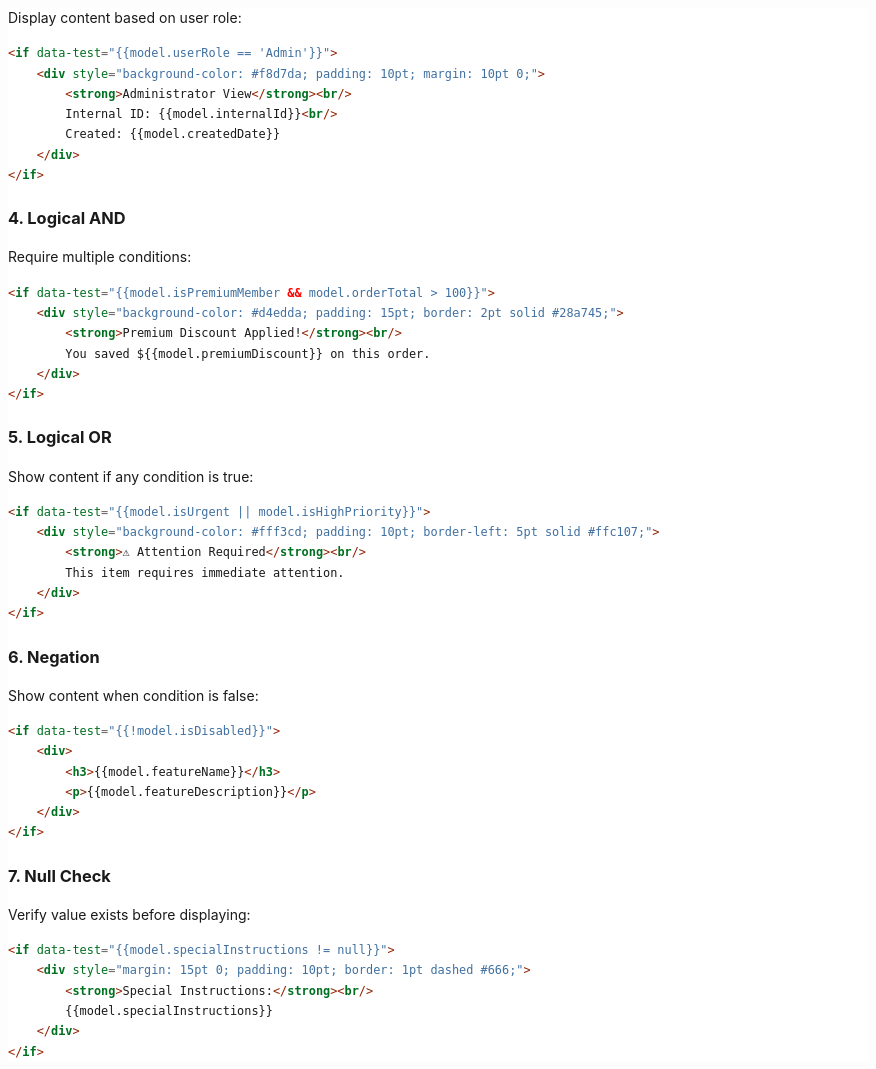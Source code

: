 Display content based on user role:

```html
<if data-test="{{model.userRole == 'Admin'}}">
    <div style="background-color: #f8d7da; padding: 10pt; margin: 10pt 0;">
        <strong>Administrator View</strong><br/>
        Internal ID: {{model.internalId}}<br/>
        Created: {{model.createdDate}}
    </div>
</if>
```

### 4. Logical AND

Require multiple conditions:

```html
<if data-test="{{model.isPremiumMember && model.orderTotal > 100}}">
    <div style="background-color: #d4edda; padding: 15pt; border: 2pt solid #28a745;">
        <strong>Premium Discount Applied!</strong><br/>
        You saved ${{model.premiumDiscount}} on this order.
    </div>
</if>
```

### 5. Logical OR

Show content if any condition is true:

```html
<if data-test="{{model.isUrgent || model.isHighPriority}}">
    <div style="background-color: #fff3cd; padding: 10pt; border-left: 5pt solid #ffc107;">
        <strong>⚠ Attention Required</strong><br/>
        This item requires immediate attention.
    </div>
</if>
```

### 6. Negation

Show content when condition is false:

```html
<if data-test="{{!model.isDisabled}}">
    <div>
        <h3>{{model.featureName}}</h3>
        <p>{{model.featureDescription}}</p>
    </div>
</if>
```

### 7. Null Check

Verify value exists before displaying:

```html
<if data-test="{{model.specialInstructions != null}}">
    <div style="margin: 15pt 0; padding: 10pt; border: 1pt dashed #666;">
        <strong>Special Instructions:</strong><br/>
        {{model.specialInstructions}}
    </div>
</if>
```
